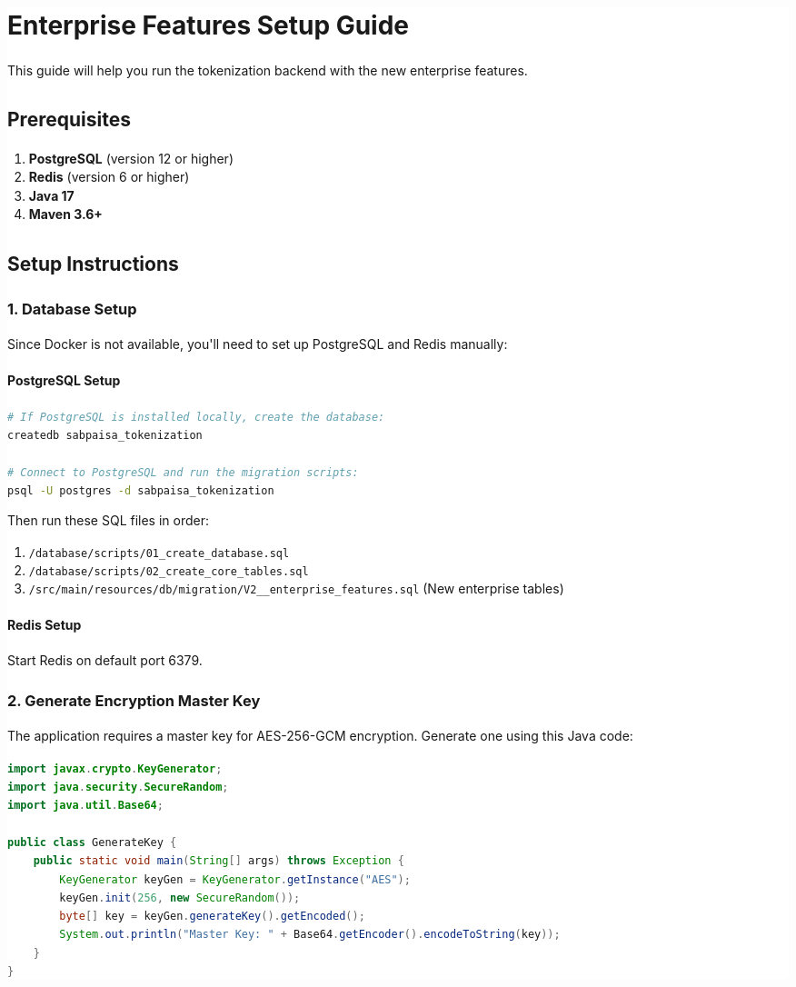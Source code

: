 # Enterprise Features Setup Guide

This guide will help you run the tokenization backend with the new enterprise features.

## Prerequisites

1. **PostgreSQL** (version 12 or higher)
2. **Redis** (version 6 or higher)
3. **Java 17**
4. **Maven 3.6+**

## Setup Instructions

### 1. Database Setup

Since Docker is not available, you'll need to set up PostgreSQL and Redis manually:

#### PostgreSQL Setup
```bash
# If PostgreSQL is installed locally, create the database:
createdb sabpaisa_tokenization

# Connect to PostgreSQL and run the migration scripts:
psql -U postgres -d sabpaisa_tokenization
```

Then run these SQL files in order:
1. `/database/scripts/01_create_database.sql`
2. `/database/scripts/02_create_core_tables.sql`
3. `/src/main/resources/db/migration/V2__enterprise_features.sql` (New enterprise tables)

#### Redis Setup
Start Redis on default port 6379.

### 2. Generate Encryption Master Key

The application requires a master key for AES-256-GCM encryption. Generate one using this Java code:

```java
import javax.crypto.KeyGenerator;
import java.security.SecureRandom;
import java.util.Base64;

public class GenerateKey {
    public static void main(String[] args) throws Exception {
        KeyGenerator keyGen = KeyGenerator.getInstance("AES");
        keyGen.init(256, new SecureRandom());
        byte[] key = keyGen.generateKey().getEncoded();
        System.out.println("Master Key: " + Base64.getEncoder().encodeToString(key));
    }
}
```
